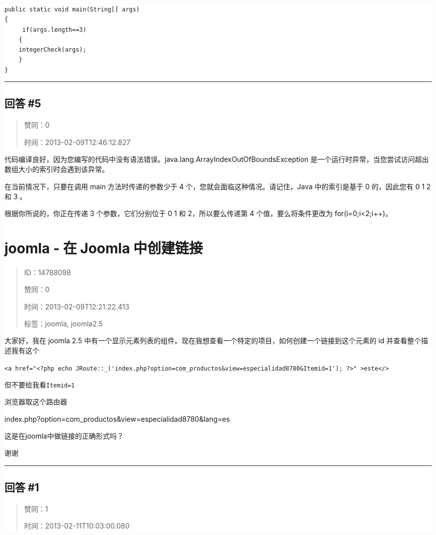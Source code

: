 ```
public static void main(String[] args)
{
     if(args.length==3)
    {
    integerCheck(args);
    }
} 
```

* * *

## 回答 #5

> 赞同：0
> 
> 时间：2013-02-09T12:46:12.827

代码编译良好，因为您编写的代码中没有语法错误。java.lang.ArrayIndexOutOfBoundsException 是一个运行时异常，当您尝试访问超出数组大小的索引时会遇到该异常。

在当前情况下，只要在调用 main 方法时传递的参数少于 4 个，您就会面临这种情况。请记住，Java 中的索引是基于 0 的，因此您有 0 1 2 和 3 。

根据你所说的，你正在传递 3 个参数，它们分别位于 0 1 和 2，所以要么传递第 4 个值，要么将条件更改为 for(i=0;i<2;i++)。

# joomla - 在 Joomla 中创建链接

> ID：14788098
> 
> 赞同：0
> 
> 时间：2013-02-09T12:21:22.413
> 
> 标签：joomla, joomla2.5

大家好，我在 joomla 2.5 中有一个显示元素列表的组件。现在我想查看一个特定的项目，如何创建一个链接到这个元素的 id 并查看整个描述我有这个

```
<a href="<?php echo JRoute::_('index.php?option=com_productos&view=especialidad8780&Itemid=1'); ?>" >este</> 
```

但不要给我看`Itemid=1`

浏览器取这个路由器

index.php?option=com_productos&view=especialidad8780&lang=es

这是在joomla中做链接的正确形式吗？

谢谢

* * *

## 回答 #1

> 赞同：1
> 
> 时间：2013-02-11T10:03:00.080
